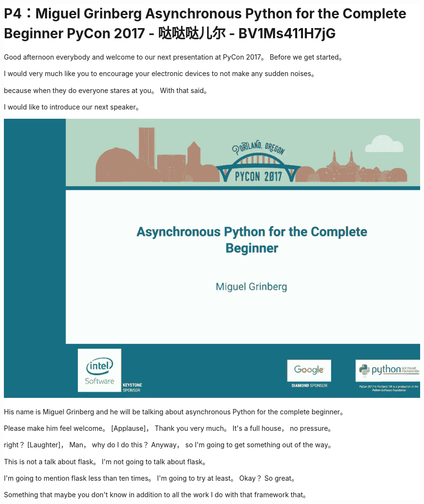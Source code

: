 # P4：Miguel Grinberg   Asynchronous Python for the Complete Beginner   PyCon 2017 - 哒哒哒儿尔 - BV1Ms411H7jG

 Good afternoon everybody and welcome to our next presentation at PyCon 2017。 Before we get started。

 I would very much like you to encourage your electronic devices to not make any sudden noises。

 because when they do everyone stares at you。 With that said。

 I would like to introduce our next speaker。

![](img/62383f7126bcb8bb684fec52bf6e98ce_1.png)

 His name is Miguel Grinberg and he will be talking about asynchronous Python for the complete beginner。

 Please make him feel welcome。 [Applause]， Thank you very much。 It's a full house， no pressure。

 right？ [Laughter]， Man， why do I do this？ Anyway， so I'm going to get something out of the way。

 This is not a talk about flask。 I'm not going to talk about flask。

 I'm going to mention flask less than ten times。 I'm going to try at least。 Okay？ So great。

 Something that maybe you don't know in addition to all the work I do with that framework that。
